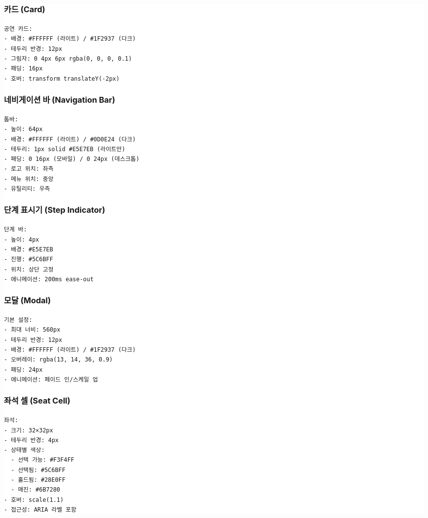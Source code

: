 ### 카드 (Card)
```
공연 카드:
- 배경: #FFFFFF (라이트) / #1F2937 (다크)
- 테두리 반경: 12px
- 그림자: 0 4px 6px rgba(0, 0, 0, 0.1)
- 패딩: 16px
- 호버: transform translateY(-2px)
```

### 네비게이션 바 (Navigation Bar)
```
톱바:
- 높이: 64px
- 배경: #FFFFFF (라이트) / #0D0E24 (다크)
- 테두리: 1px solid #E5E7EB (라이트만)
- 패딩: 0 16px (모바일) / 0 24px (데스크톱)
- 로고 위치: 좌측
- 메뉴 위치: 중앙
- 유틸리티: 우측
```

### 단계 표시기 (Step Indicator)
```
단계 바:
- 높이: 4px
- 배경: #E5E7EB
- 진행: #5C6BFF
- 위치: 상단 고정
- 애니메이션: 200ms ease-out
```

### 모달 (Modal)
```
기본 설정:
- 최대 너비: 560px
- 테두리 반경: 12px
- 배경: #FFFFFF (라이트) / #1F2937 (다크)
- 오버레이: rgba(13, 14, 36, 0.9)
- 패딩: 24px
- 애니메이션: 페이드 인/스케일 업
```

### 좌석 셀 (Seat Cell)
```
좌석:
- 크기: 32×32px
- 테두리 반경: 4px
- 상태별 색상:
  - 선택 가능: #F3F4FF
  - 선택됨: #5C6BFF
  - 홀드됨: #28E0FF
  - 매진: #6B7280
- 호버: scale(1.1)
- 접근성: ARIA 라벨 포함
```
